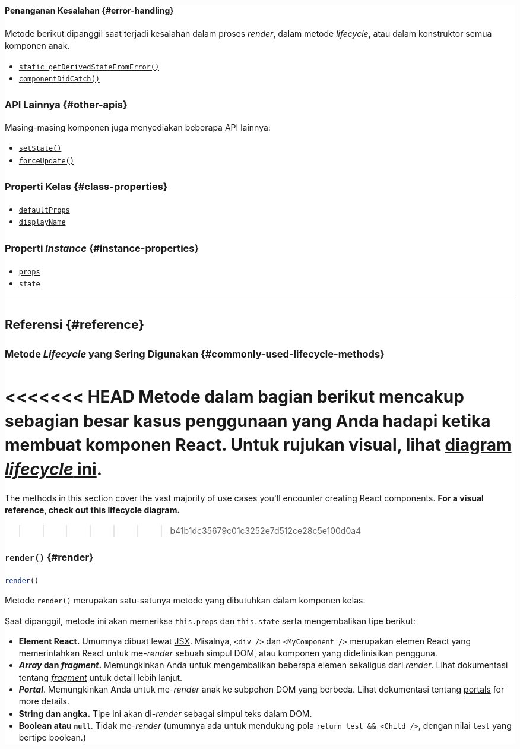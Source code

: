 #### Penanganan Kesalahan {#error-handling}

Metode berikut dipanggil saat terjadi kesalahan dalam proses _render_, dalam metode _lifecycle_, atau dalam konstruktor semua komponen anak.

- [`static getDerivedStateFromError()`](#static-getderivedstatefromerror)
- [`componentDidCatch()`](#componentdidcatch)

### API Lainnya {#other-apis}

Masing-masing komponen juga menyediakan beberapa API lainnya:

  - [`setState()`](#setstate)
  - [`forceUpdate()`](#forceupdate)

### Properti Kelas {#class-properties}

  - [`defaultProps`](#defaultprops)
  - [`displayName`](#displayname)

### Properti _Instance_ {#instance-properties}

  - [`props`](#props)
  - [`state`](#state)

* * *

## Referensi {#reference}

### Metode _Lifecycle_ yang Sering Digunakan {#commonly-used-lifecycle-methods}

<<<<<<< HEAD
Metode dalam bagian berikut mencakup sebagian besar kasus penggunaan yang Anda hadapi ketika membuat komponen React. **Untuk rujukan visual, lihat [diagram _lifecycle_ ini](http://projects.wojtekmaj.pl/react-lifecycle-methods-diagram/).**
=======
The methods in this section cover the vast majority of use cases you'll encounter creating React components. **For a visual reference, check out [this lifecycle diagram](https://projects.wojtekmaj.pl/react-lifecycle-methods-diagram/).**
>>>>>>> b41b1dc35679c01c3252e7d512ce28c5e100d0a4

### `render()` {#render}

```javascript
render()
```

Metode `render()` merupakan satu-satunya metode yang dibutuhkan dalam komponen kelas.

Saat dipanggil, metode ini akan memeriksa `this.props` dan `this.state` serta mengembalikan tipe berikut:

- **Element React.** Umumnya dibuat lewat [JSX](/docs/introducing-jsx.html). Misalnya, `<div />` dan `<MyComponent />` merupakan elemen React yang memerintahkan React untuk me-_render_ sebuah simpul DOM, atau komponen yang didefinisikan pengguna.
- **_Array_ dan _fragment_.** Memungkinkan Anda untuk mengembalikan beberapa elemen sekaligus dari _render_. Lihat dokumentasi tentang [_fragment_](/docs/fragments.html) untuk detail lebih lanjut.
- **_Portal_**. Memungkinkan Anda untuk me-_render_ anak ke subpohon DOM yang berbeda. Lihat dokumentasi tentang [portals](/docs/portals.html) for more details.
- **String dan angka.** Tipe ini akan di-_render_ sebagai simpul teks dalam DOM.
- **Boolean atau `null`**. Tidak me-_render_ (umumnya ada untuk mendukung pola `return test && <Child />`, dengan nilai `test` yang bertipe boolean.)
